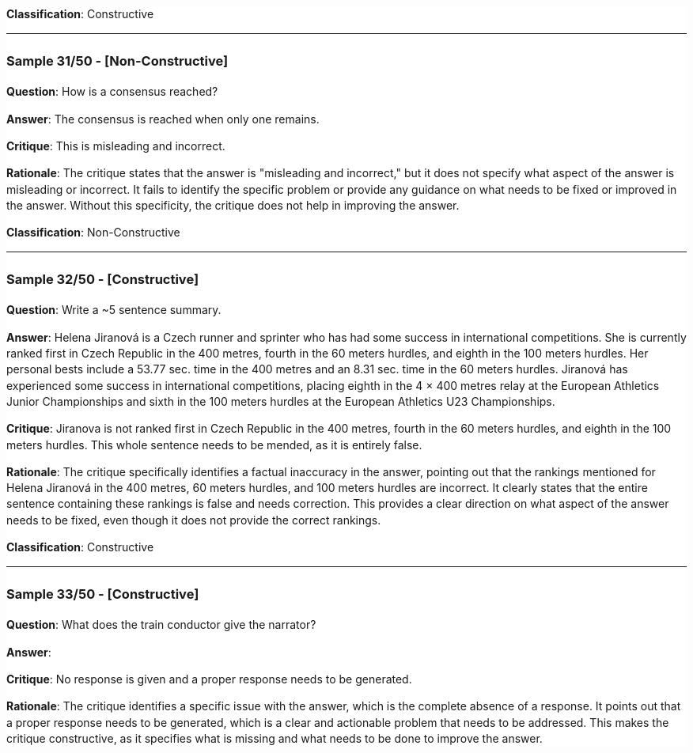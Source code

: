 **Classification**: Constructive

---

### Sample 31/50 - [Non-Constructive]

**Question**: How is a consensus reached?

**Answer**: The consensus is reached when only one remains.

**Critique**: This is misleading and incorrect.

**Rationale**: The critique states that the answer is "misleading and incorrect," but it does not specify what aspect of the answer is misleading or incorrect. It fails to identify the specific problem or provide any guidance on what needs to be fixed or improved in the answer. Without this specificity, the critique does not help in improving the answer.

**Classification**: Non-Constructive

---

### Sample 32/50 - [Constructive]

**Question**: Write a ~5 sentence summary.

**Answer**: Helena Jiranová is a Czech runner and sprinter who has had some success in international competitions. She is currently ranked first in Czech Republic in the 400 metres, fourth in the 60 meters hurdles, and eighth in the 100 meters hurdles. Her personal bests include a 53.77 sec. time in the 400 metres and an 8.31 sec. time in the 60 meters hurdles. Jiranová has experienced some success in international competitions, placing eighth in the 4 × 400 metres relay at the European Athletics Junior Championships and sixth in the 100 meters hurdles at the European Athletics U23 Championships.

**Critique**: Jiranova is not ranked first in Czech Republic in the 400 metres, fourth in the 60 meters hurdles, and eighth in the 100 meters hurdles. This whole sentence needs to be mended, as it is entirely false.

**Rationale**: The critique specifically identifies a factual inaccuracy in the answer, pointing out that the rankings mentioned for Helena Jiranová in the 400 metres, 60 meters hurdles, and 100 meters hurdles are incorrect. It clearly states that the entire sentence containing these rankings is false and needs correction. This provides a clear direction on what aspect of the answer needs to be fixed, even though it does not provide the correct rankings.

**Classification**: Constructive

---

### Sample 33/50 - [Constructive]

**Question**: What does the train conductor give the narrator?

**Answer**: 

**Critique**: No response is given and a proper response needs to be generated. 

**Rationale**: The critique identifies a specific issue with the answer, which is the complete absence of a response. It points out that a proper response needs to be generated, which is a clear and actionable problem that needs to be addressed. This makes the critique constructive, as it specifies what is missing and what needs to be done to improve the answer.
